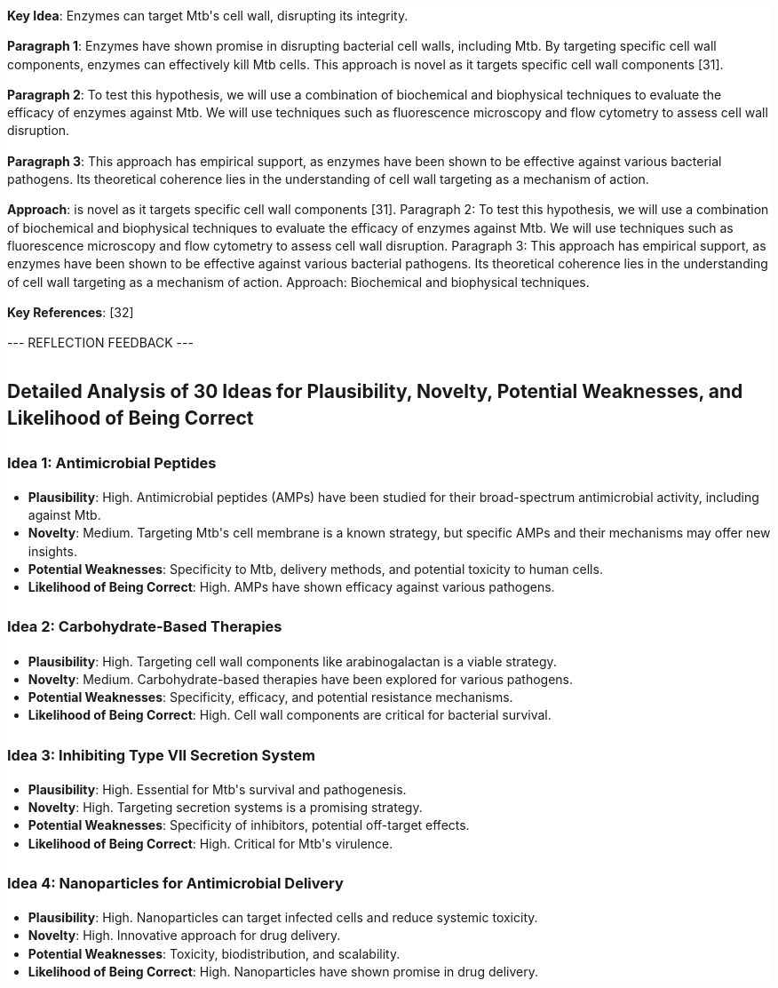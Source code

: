 **Key Idea**: Enzymes can target Mtb's cell wall, disrupting its integrity.

**Paragraph 1**: Enzymes have shown promise in disrupting bacterial cell walls, including Mtb. By targeting specific cell wall components, enzymes can effectively kill Mtb cells. This approach is novel as it targets specific cell wall components [31].

**Paragraph 2**: To test this hypothesis, we will use a combination of biochemical and biophysical techniques to evaluate the efficacy of enzymes against Mtb. We will use techniques such as fluorescence microscopy and flow cytometry to assess cell wall disruption.

**Paragraph 3**: This approach has empirical support, as enzymes have been shown to be effective against various bacterial pathogens. Its theoretical coherence lies in the understanding of cell wall targeting as a mechanism of action.

**Approach**: is novel as it targets specific cell wall components [31].
Paragraph 2: To test this hypothesis, we will use a combination of biochemical and biophysical techniques to evaluate the efficacy of enzymes against Mtb. We will use techniques such as fluorescence microscopy and flow cytometry to assess cell wall disruption.
Paragraph 3: This approach has empirical support, as enzymes have been shown to be effective against various bacterial pathogens. Its theoretical coherence lies in the understanding of cell wall targeting as a mechanism of action. 
Approach: Biochemical and biophysical techniques.

**Key References**: [32]

--- REFLECTION FEEDBACK ---

## Detailed Analysis of 30 Ideas for Plausibility, Novelty, Potential Weaknesses, and Likelihood of Being Correct

### Idea 1: Antimicrobial Peptides
- **Plausibility**: High. Antimicrobial peptides (AMPs) have been studied for their broad-spectrum antimicrobial activity, including against Mtb.
- **Novelty**: Medium. Targeting Mtb's cell membrane is a known strategy, but specific AMPs and their mechanisms may offer new insights.
- **Potential Weaknesses**: Specificity to Mtb, delivery methods, and potential toxicity to human cells.
- **Likelihood of Being Correct**: High. AMPs have shown efficacy against various pathogens.

### Idea 2: Carbohydrate-Based Therapies
- **Plausibility**: High. Targeting cell wall components like arabinogalactan is a viable strategy.
- **Novelty**: Medium. Carbohydrate-based therapies have been explored for various pathogens.
- **Potential Weaknesses**: Specificity, efficacy, and potential resistance mechanisms.
- **Likelihood of Being Correct**: High. Cell wall components are critical for bacterial survival.

### Idea 3: Inhibiting Type VII Secretion System
- **Plausibility**: High. Essential for Mtb's survival and pathogenesis.
- **Novelty**: High. Targeting secretion systems is a promising strategy.
- **Potential Weaknesses**: Specificity of inhibitors, potential off-target effects.
- **Likelihood of Being Correct**: High. Critical for Mtb's virulence.

### Idea 4: Nanoparticles for Antimicrobial Delivery
- **Plausibility**: High. Nanoparticles can target infected cells and reduce systemic toxicity.
- **Novelty**: High. Innovative approach for drug delivery.
- **Potential Weaknesses**: Toxicity, biodistribution, and scalability.
- **Likelihood of Being Correct**: High. Nanoparticles have shown promise in drug delivery.
